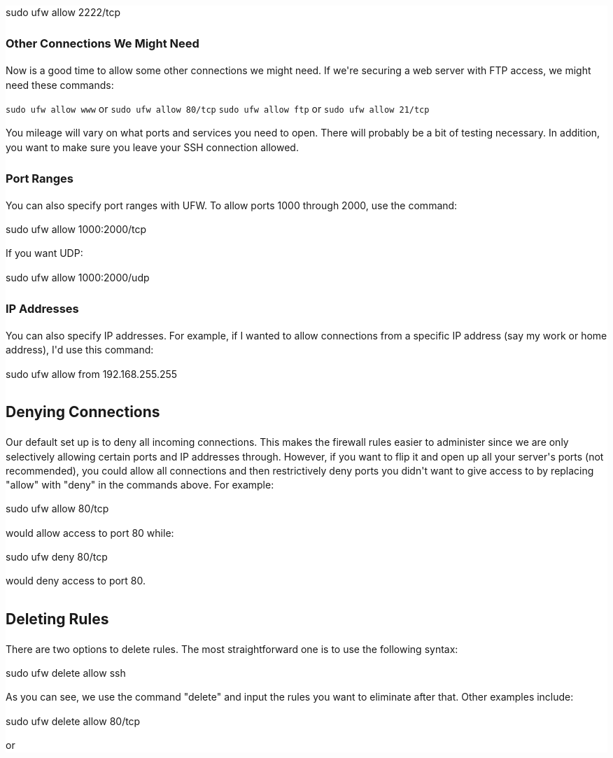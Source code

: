 sudo ufw allow 2222/tcp

### Other Connections We Might Need

Now is a good time to allow some other connections we might need. If we're securing a web server with FTP access, we might need these commands:

`sudo ufw allow www` or `sudo ufw allow 80/tcp` `sudo ufw allow ftp` or `sudo ufw allow 21/tcp`

You mileage will vary on what ports and services you need to open. There will probably be a bit of testing necessary. In addition, you want to make sure you leave your SSH connection allowed.

### Port Ranges

You can also specify port ranges with UFW. To allow ports 1000 through 2000, use the command:

sudo ufw allow 1000:2000/tcp

If you want UDP:

sudo ufw allow 1000:2000/udp

### IP Addresses

You can also specify IP addresses. For example, if I wanted to allow connections from a specific IP address (say my work or home address), I'd use this command:

sudo ufw allow from 192.168.255.255

Denying Connections
-------------------

Our default set up is to deny all incoming connections. This makes the firewall rules easier to administer since we are only selectively allowing certain ports and IP addresses through. However, if you want to flip it and open up all your server's ports (not recommended), you could allow all connections and then restrictively deny ports you didn't want to give access to by replacing "allow" with "deny" in the commands above. For example:

sudo ufw allow 80/tcp

would allow access to port 80 while:

sudo ufw deny 80/tcp

would deny access to port 80.

Deleting Rules
--------------

There are two options to delete rules. The most straightforward one is to use the following syntax:

sudo ufw delete allow ssh

As you can see, we use the command "delete" and input the rules you want to eliminate after that. Other examples include:

sudo ufw delete allow 80/tcp

or
